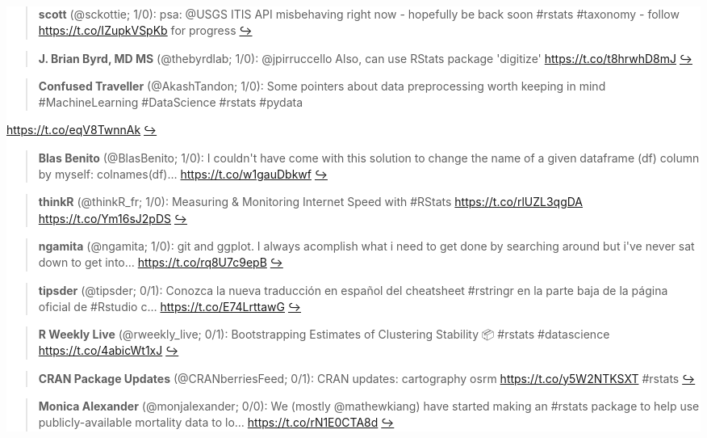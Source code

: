 


> **scott** (@sckottie; 1/0): psa: @USGS  ITIS API misbehaving right now - hopefully be back soon #rstats #taxonomy - follow https://t.co/IZupkVSpKb for progress  [&#8618;](https://twitter.com/dataandme/status/930123098363326464)




> **J. Brian Byrd, MD MS** (@thebyrdlab; 1/0): @jpirruccello Also, can use RStats package 'digitize' https://t.co/t8hrwhD8mJ  [&#8618;](https://twitter.com/dataandme/status/930103679645921285)




> **Confused Traveller** (@AkashTandon; 1/0): Some pointers about data preprocessing worth keeping in mind
#MachineLearning #DataScience #rstats #pydata 
>
https://t.co/eqV8TwnnAk  [&#8618;](https://twitter.com/dataandme/status/930092219918295040)




> **Blas Benito** (@BlasBenito; 1/0): I couldn't have come with this solution to change the name of a given dataframe (df) column by myself: colnames(df)… https://t.co/w1gauDbkwf  [&#8618;](https://twitter.com/dataandme/status/930085086871072768)




> **thinkR** (@thinkR_fr; 1/0): Measuring &amp; Monitoring Internet Speed with #RStats https://t.co/rlUZL3qgDA https://t.co/Ym16sJ2pDS  [&#8618;](https://twitter.com/dataandme/status/930070266155237378)




> **ngamita** (@ngamita; 1/0): git and ggplot. I always acomplish what i need to get done by searching around but i've never sat down to get into… https://t.co/rq8U7c9epB  [&#8618;](https://twitter.com/dataandme/status/930058320613924864)




> **tipsder** (@tipsder; 0/1): Conozca la nueva traducción en español del cheatsheet #rstringr en la parte baja de la página oficial de #Rstudio c… https://t.co/E74LrttawG  [&#8618;](https://twitter.com/dataandme/status/930124947896393728)




> **R Weekly Live** (@rweekly_live; 0/1): Bootstrapping Estimates of Clustering Stability 📦 #rstats #datascience https://t.co/4abicWt1xJ  [&#8618;](https://twitter.com/dataandme/status/930123142441213952)




> **CRAN Package Updates** (@CRANberriesFeed; 0/1): CRAN updates: cartography osrm https://t.co/y5W2NTKSXT #rstats  [&#8618;](https://twitter.com/dataandme/status/930118648181809152)




> **Monica Alexander** (@monjalexander; 0/0): We (mostly @mathewkiang) have started making an #rstats package to help use publicly-available mortality data to lo… https://t.co/rN1E0CTA8d  [&#8618;](https://twitter.com/dataandme/status/930150235996745728)
